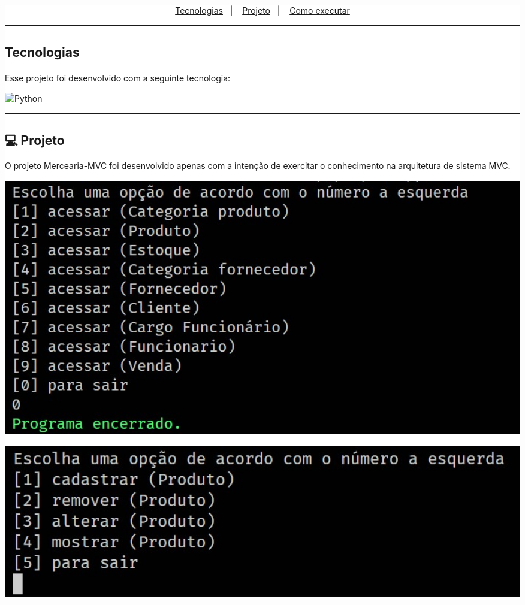 <p align="center">
  <a href="#-tecnologias">Tecnologias</a>&nbsp;&nbsp;&nbsp;|&nbsp;&nbsp;&nbsp;
  <a href="#-projeto">Projeto</a>&nbsp;&nbsp;&nbsp;|&nbsp;&nbsp;&nbsp;
  <a href="#-como-executar">Como executar</a>
</p>


<hr>

<a id="-tecnologias"></a>

## Tecnologias

Esse projeto foi desenvolvido com a seguinte tecnologia:

![Python](https://img.shields.io/badge/python-3670A0?style=for-the-badge&logo=python&logoColor=ffdd54)


<hr>

<a id="-projeto"></a>

## 💻 Projeto

O projeto Mercearia-MVC foi desenvolvido apenas com a intenção de exercitar o conhecimento na arquitetura de sistema MVC.

<p align="center">
  <img alt="Menu inicial" src=".github/media/menu_inicial.jpg" width="100%">
</p>

<p align="center">
  <img alt="Acesso produtos" src=".github/media/acesso_produto.jpg" width="100%">
</p>
